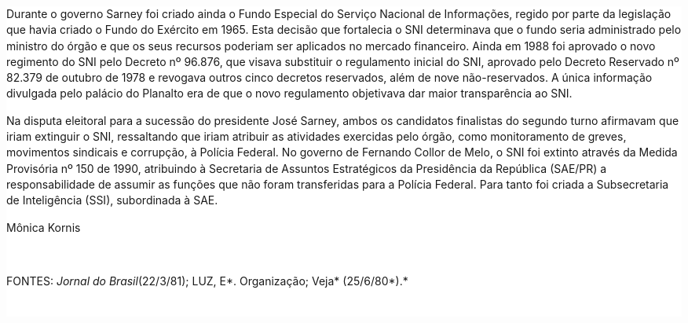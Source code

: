 Durante o governo Sarney foi criado ainda o Fundo Especial do Serviço
Nacional de Informações, regido por parte da legislação que havia criado
o Fundo do Exército em 1965. Esta decisão que fortalecia o SNI
determinava que o fundo seria administrado pelo ministro do órgão e que
os seus recursos poderiam ser aplicados no mercado financeiro. Ainda em
1988 foi aprovado o novo regimento do SNI pelo Decreto nº 96.876, que
visava substituir o regulamento inicial do SNI, aprovado pelo Decreto
Reservado nº 82.379 de outubro de 1978 e revogava outros cinco decretos
reservados, além de nove não-reservados. A única informação divulgada
pelo palácio do Planalto era de que o novo regulamento objetivava dar
maior transparência ao SNI.

Na disputa eleitoral para a sucessão do presidente José Sarney, ambos os
candidatos finalistas do segundo turno afirmavam que iriam extinguir o
SNI, ressaltando que iriam atribuir as atividades exercidas pelo órgão,
como monitoramento de greves, movimentos sindicais e corrupção, à
Polícia Federal. No governo de Fernando Collor de Melo, o SNI foi
extinto através da Medida Provisória nº 150 de 1990, atribuindo à
Secretaria de Assuntos Estratégicos da Presidência da República (SAE/PR)
a responsabilidade de assumir as funções que não foram transferidas para
a Polícia Federal. Para tanto foi criada a Subsecretaria de Inteligência
(SSI), subordinada à SAE.

Mônica Kornis

 

FONTES: *Jornal do Brasil*(22/3/81); LUZ, E*. Organização; Veja*
(25/6/80*).*

 
